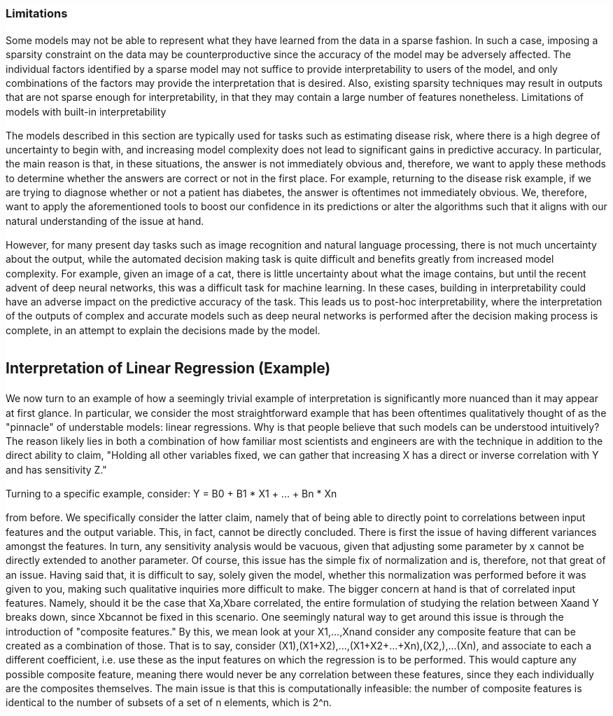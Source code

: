 ### Limitations
Some models may not be able to represent what they have learned from the data in a sparse fashion. In such a case, imposing a sparsity constraint on the data may be counterproductive since the accuracy of the model may be adversely affected. The individual factors identified by a sparse model may not suffice to provide interpretability to users of the model, and only combinations of the factors may provide the interpretation that is desired. Also, existing sparsity techniques may result in outputs that are not sparse enough for interpretability, in that they may contain a large number of features nonetheless.
Limitations of models with built-in interpretability

The models described in this section are typically used for tasks such as estimating disease risk, where there is a high degree of uncertainty to begin with, and increasing model complexity does not lead to significant gains in predictive accuracy. In particular, the main reason is that, in these situations, the answer is not immediately obvious and, therefore, we want to apply these methods to determine whether the answers are correct or not in the first place. For example, returning to the disease risk example, if we are trying to diagnose whether or not a patient has diabetes, the answer is oftentimes not immediately obvious. We, therefore, want to apply the aforementioned tools to boost our confidence in its predictions or alter the algorithms such that it aligns with our natural understanding of the issue at hand.

However, for many present day tasks such as image recognition and natural language processing, there is not much uncertainty about the output, while the automated decision making task is quite difficult and benefits greatly from increased model complexity. For example, given an image of a cat, there is little uncertainty about what the image contains, but until the recent advent of deep neural networks, this was a difficult task for machine learning.  In these cases, building in interpretability could have an adverse impact on the predictive accuracy of the task. This leads us to post-hoc interpretability, where the interpretation of the outputs of complex and accurate models such as deep neural networks is performed after the decision making process is complete, in an attempt to explain the decisions made by the model. 

## Interpretation of Linear Regression (Example)
We now turn to an example of how a seemingly trivial example of interpretation is significantly more nuanced than it may appear at first glance. In particular, we consider the most straightforward example that has been oftentimes qualitatively thought of as the "pinnacle" of understable models: linear regressions. Why is that people believe that such models can be understood intuitively? The reason likely lies in both a combination of how familiar most scientists and engineers are with the technique in addition to the direct ability to claim, "Holding all other variables fixed, we can gather that increasing X has a direct or inverse correlation with Y and has sensitivity Z." 

Turning to a specific example, consider:
Y = B0 + B1 * X1 + ... + Bn * Xn

from before. We specifically consider the latter claim, namely that of being able to directly point to correlations between input features and the output variable. This, in fact, cannot be directly concluded. There is first the issue of having different variances amongst the features. In turn, any sensitivity analysis would be vacuous, given that adjusting some parameter by x cannot be directly extended to another parameter. Of course, this issue has the simple fix of normalization and is, therefore, not that great of an issue. Having said that, it is difficult to say, solely given the model, whether this normalization was performed before it was given to you, making such qualitative inquiries more difficult to make.
The bigger concern at hand is that of correlated input features. Namely, should it be the case that Xa,Xbare correlated, the entire formulation of studying the relation between Xaand Y breaks down, since Xbcannot be fixed in this scenario. One seemingly natural way to get around this issue is through the introduction of "composite features." By this, we mean look at your X1,...,Xnand consider any composite feature that can be created as a combination of those. That is to say, consider (X1),(X1+X2),...,(X1+X2+...+Xn),(X2,),...(Xn), and associate to each a different coefficient, i.e. use these as the input features on which the regression is to be performed. This would capture any possible composite feature, meaning there would never be any correlation between these features, since they each individually are the composites themselves. The main issue is that this is computationally infeasible: the number of composite features is identical to the number of subsets of a set of n elements, which is 2^n.
